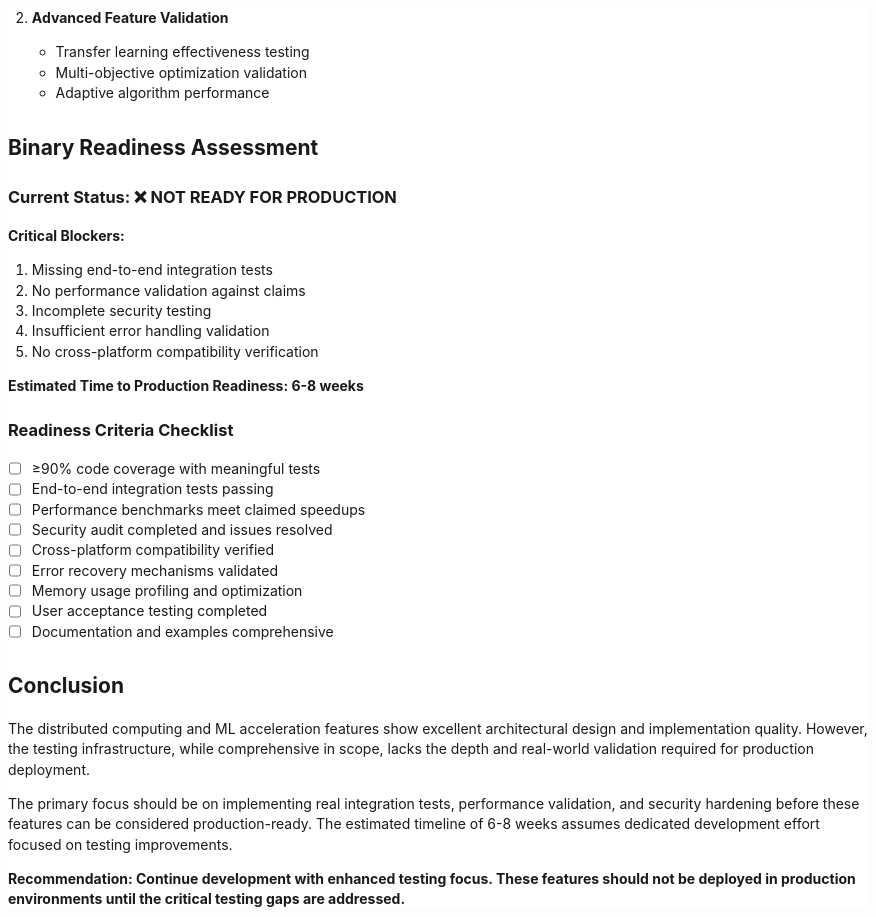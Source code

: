 2. **Advanced Feature Validation**

   - Transfer learning effectiveness testing
   - Multi-objective optimization validation
   - Adaptive algorithm performance

## Binary Readiness Assessment

### Current Status: ❌ **NOT READY FOR PRODUCTION**

**Critical Blockers:**

1. Missing end-to-end integration tests
2. No performance validation against claims
3. Incomplete security testing
4. Insufficient error handling validation
5. No cross-platform compatibility verification

**Estimated Time to Production Readiness: 6-8 weeks**

### Readiness Criteria Checklist

- [ ] ≥90% code coverage with meaningful tests
- [ ] End-to-end integration tests passing
- [ ] Performance benchmarks meet claimed speedups
- [ ] Security audit completed and issues resolved
- [ ] Cross-platform compatibility verified
- [ ] Error recovery mechanisms validated
- [ ] Memory usage profiling and optimization
- [ ] User acceptance testing completed
- [ ] Documentation and examples comprehensive

## Conclusion

The distributed computing and ML acceleration features show excellent architectural
design and implementation quality. However, the testing infrastructure, while
comprehensive in scope, lacks the depth and real-world validation required for
production deployment.

The primary focus should be on implementing real integration tests, performance
validation, and security hardening before these features can be considered
production-ready. The estimated timeline of 6-8 weeks assumes dedicated development
effort focused on testing improvements.

**Recommendation: Continue development with enhanced testing focus. These features
should not be deployed in production environments until the critical testing gaps are
addressed.**
